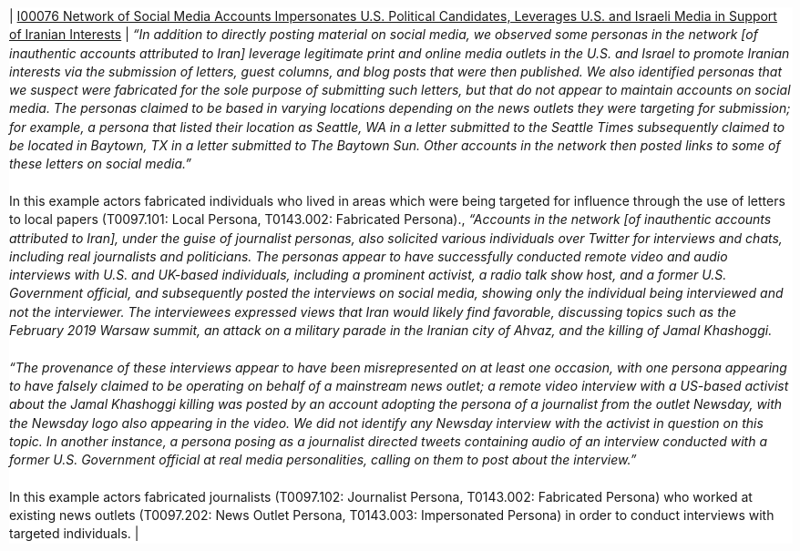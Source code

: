 | [I00076 Network of Social Media Accounts Impersonates U.S. Political Candidates, Leverages U.S. and Israeli Media in Support of Iranian Interests](../../generated_pages/incidents/I00076.md) | <i>“In addition to directly posting material on social media, we observed some personas in the network [of inauthentic accounts attributed to Iran] leverage legitimate print and online media outlets in the U.S. and Israel to promote Iranian interests via the submission of letters, guest columns, and blog posts that were then published. We also identified personas that we suspect were fabricated for the sole purpose of submitting such letters, but that do not appear to maintain accounts on social media. The personas claimed to be based in varying locations depending on the news outlets they were targeting for submission; for example, a persona that listed their location as Seattle, WA in a letter submitted to the Seattle Times subsequently claimed to be located in Baytown, TX in a letter submitted to The Baytown Sun. Other accounts in the network then posted links to some of these letters on social media.”</i><br><br> In this example actors fabricated individuals who lived in areas which were being targeted for influence through the use of letters to local papers (T0097.101: Local Persona, T0143.002: Fabricated Persona)., <i>“Accounts in the network [of inauthentic accounts attributed to Iran], under the guise of journalist personas, also solicited various individuals over Twitter for interviews and chats, including real journalists and politicians. The personas appear to have successfully conducted remote video and audio interviews with U.S. and UK-based individuals, including a prominent activist, a radio talk show host, and a former U.S. Government official, and subsequently posted the interviews on social media, showing only the individual being interviewed and not the interviewer. The interviewees expressed views that Iran would likely find favorable, discussing topics such as the February 2019 Warsaw summit, an attack on a military parade in the Iranian city of Ahvaz, and the killing of Jamal Khashoggi.<br><br> “The provenance of these interviews appear to have been misrepresented on at least one occasion, with one persona appearing to have falsely claimed to be operating on behalf of a mainstream news outlet; a remote video interview with a US-based activist about the Jamal Khashoggi killing was posted by an account adopting the persona of a journalist from the outlet Newsday, with the Newsday logo also appearing in the video. We did not identify any Newsday interview with the activist in question on this topic. In another instance, a persona posing as a journalist directed tweets containing audio of an interview conducted with a former U.S. Government official at real media personalities, calling on them to post about the interview.”</i><br><br> In this example actors fabricated journalists (T0097.102: Journalist Persona, T0143.002: Fabricated Persona) who worked at existing news outlets (T0097.202: News Outlet Persona, T0143.003: Impersonated Persona) in order to conduct interviews with targeted individuals. |